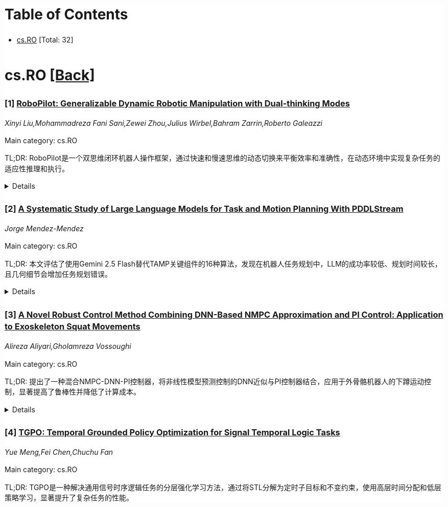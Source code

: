 <div id=toc></div>

# Table of Contents

- [cs.RO](#cs.RO) [Total: 32]


<div id='cs.RO'></div>

# cs.RO [[Back]](#toc)

### [1] [RoboPilot: Generalizable Dynamic Robotic Manipulation with Dual-thinking Modes](https://arxiv.org/abs/2510.00154)
*Xinyi Liu,Mohammadreza Fani Sani,Zewei Zhou,Julius Wirbel,Bahram Zarrin,Roberto Galeazzi*

Main category: cs.RO

TL;DR: RoboPilot是一个双思维闭环机器人操作框架，通过快速和慢速思维的动态切换来平衡效率和准确性，在动态环境中实现复杂任务的适应性推理和执行。


<details><summary>Details</summary></details>


### [2] [A Systematic Study of Large Language Models for Task and Motion Planning With PDDLStream](https://arxiv.org/abs/2510.00182)
*Jorge Mendez-Mendez*

Main category: cs.RO

TL;DR: 本文评估了使用Gemini 2.5 Flash替代TAMP关键组件的16种算法，发现在机器人任务规划中，LLM的成功率较低、规划时间较长，且几何细节会增加任务规划错误。


<details><summary>Details</summary></details>


### [3] [A Novel Robust Control Method Combining DNN-Based NMPC Approximation and PI Control: Application to Exoskeleton Squat Movements](https://arxiv.org/abs/2510.00188)
*Alireza Aliyari,Gholamreza Vossoughi*

Main category: cs.RO

TL;DR: 提出了一种混合NMPC-DNN-PI控制器，将非线性模型预测控制的DNN近似与PI控制器结合，应用于外骨骼机器人的下蹲运动控制，显著提高了鲁棒性并降低了计算成本。


<details><summary>Details</summary></details>


### [4] [TGPO: Temporal Grounded Policy Optimization for Signal Temporal Logic Tasks](https://arxiv.org/abs/2510.00225)
*Yue Meng,Fei Chen,Chuchu Fan*

Main category: cs.RO

TL;DR: TGPO是一种解决通用信号时序逻辑任务的分层强化学习方法，通过将STL分解为定时子目标和不变约束，使用高层时间分配和低层策略学习，显著提升了复杂任务的性能。
